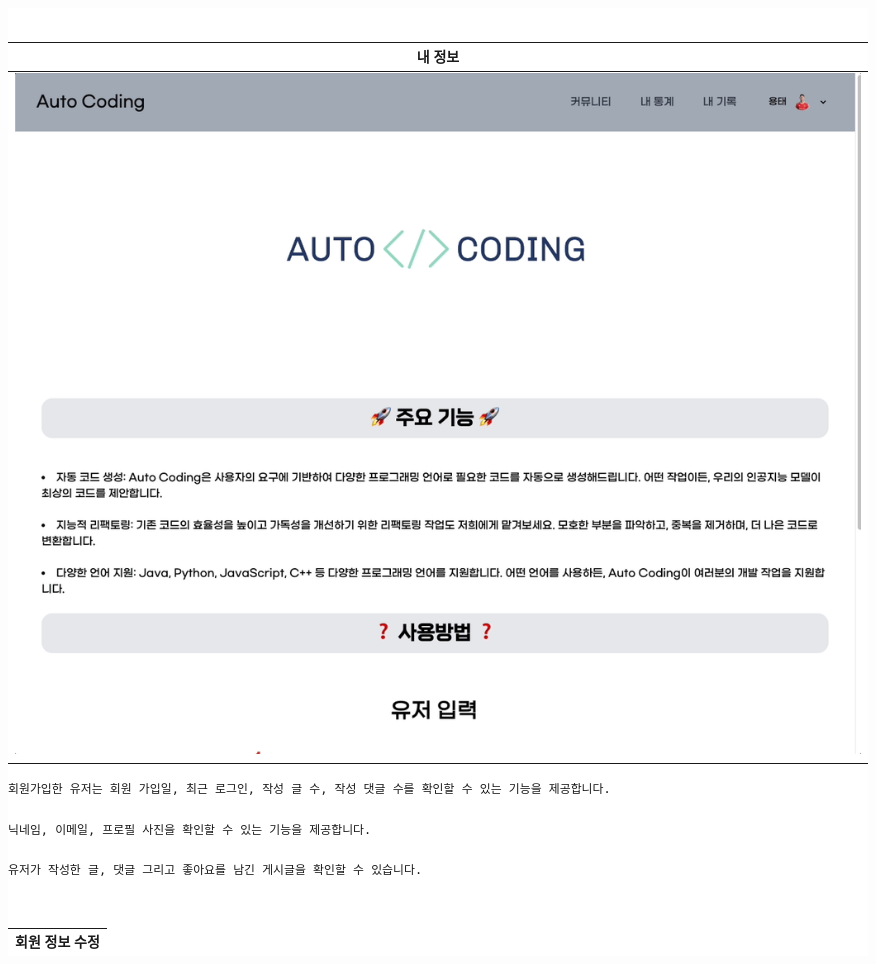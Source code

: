 <br>

|                 내 정보                 |
| :-------------------------------------: |
| <img src="readfile/myprofile.gif">  |

```
회원가입한 유저는 회원 가입일, 최근 로그인, 작성 글 수, 작성 댓글 수를 확인할 수 있는 기능을 제공합니다.

닉네임, 이메일, 프로필 사진을 확인할 수 있는 기능을 제공합니다.

유저가 작성한 글, 댓글 그리고 좋아요를 남긴 게시글을 확인할 수 있습니다.
```

<br>

|                회원 정보 수정                 |
| :-------------------------------------: |